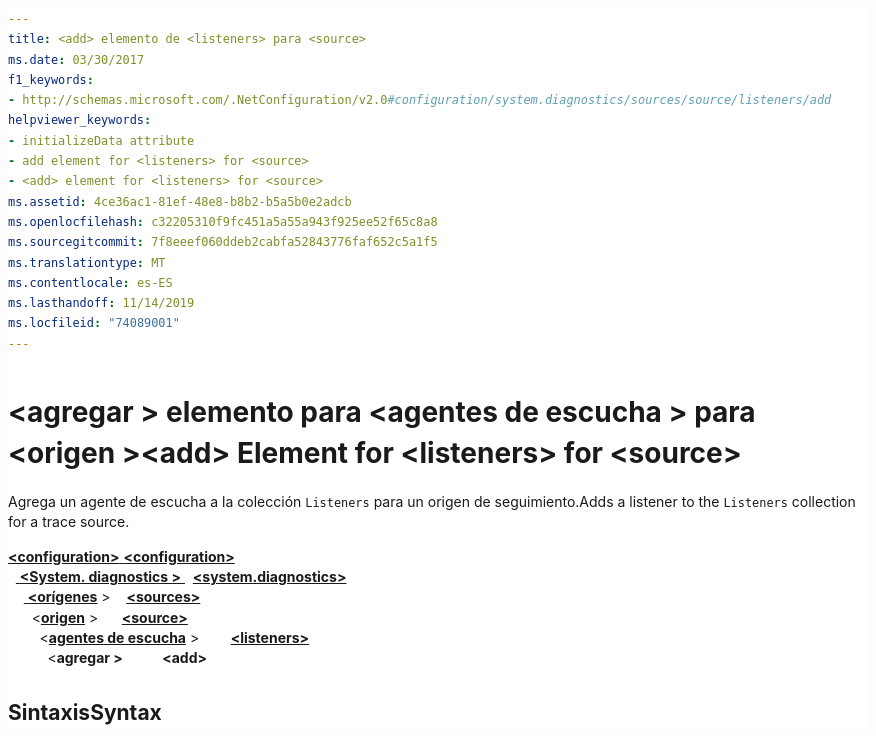 ```yaml
---
title: <add> elemento de <listeners> para <source>
ms.date: 03/30/2017
f1_keywords:
- http://schemas.microsoft.com/.NetConfiguration/v2.0#configuration/system.diagnostics/sources/source/listeners/add
helpviewer_keywords:
- initializeData attribute
- add element for <listeners> for <source>
- <add> element for <listeners> for <source>
ms.assetid: 4ce36ac1-81ef-48e8-b8b2-b5a5b0e2adcb
ms.openlocfilehash: c32205310f9fc451a5a55a943f925ee52f65c8a8
ms.sourcegitcommit: 7f8eeef060ddeb2cabfa52843776faf652c5a1f5
ms.translationtype: MT
ms.contentlocale: es-ES
ms.lasthandoff: 11/14/2019
ms.locfileid: "74089001"
---
```

# <a name="add-element-for-listeners-for-source"></a><span data-ttu-id="fa751-102">\<agregar > elemento para \<agentes de escucha > para \<origen ></span><span class="sxs-lookup"><span data-stu-id="fa751-102">\<add> Element for \<listeners> for \<source></span></span>
<span data-ttu-id="fa751-103">Agrega un agente de escucha a la colección `Listeners` para un origen de seguimiento.</span><span class="sxs-lookup"><span data-stu-id="fa751-103">Adds a listener to the `Listeners` collection for a trace source.</span></span>  

<span data-ttu-id="fa751-104">[ **\<configuration>** ](../configuration-element.md)</span><span class="sxs-lookup"><span data-stu-id="fa751-104">[**\<configuration>**](../configuration-element.md)</span></span>\
<span data-ttu-id="fa751-105">&nbsp;&nbsp;[ **\<System. diagnostics >** ](system-diagnostics-element.md)</span><span class="sxs-lookup"><span data-stu-id="fa751-105">&nbsp;&nbsp;[**\<system.diagnostics>**](system-diagnostics-element.md)</span></span>\
<span data-ttu-id="fa751-106">&nbsp;&nbsp;&nbsp;&nbsp;[ **\<orígenes**](sources-element.md) ></span><span class="sxs-lookup"><span data-stu-id="fa751-106">&nbsp;&nbsp;&nbsp;&nbsp;[**\<sources>**](sources-element.md)</span></span>\
<span data-ttu-id="fa751-107">&nbsp;&nbsp;&nbsp;&nbsp;&nbsp;&nbsp;\<[**origen**](source-element.md) ></span><span class="sxs-lookup"><span data-stu-id="fa751-107">&nbsp;&nbsp;&nbsp;&nbsp;&nbsp;&nbsp;[**\<source>**](source-element.md)</span></span>\
<span data-ttu-id="fa751-108">&nbsp;&nbsp;&nbsp;&nbsp;&nbsp;&nbsp;&nbsp;&nbsp;\<[**agentes de escucha**](listeners-element-for-source.md) ></span><span class="sxs-lookup"><span data-stu-id="fa751-108">&nbsp;&nbsp;&nbsp;&nbsp;&nbsp;&nbsp;&nbsp;&nbsp;[**\<listeners>**](listeners-element-for-source.md)</span></span>\
<span data-ttu-id="fa751-109">&nbsp;&nbsp;&nbsp;&nbsp;&nbsp;&nbsp;&nbsp;&nbsp;&nbsp;&nbsp;\<**agregar >**</span><span class="sxs-lookup"><span data-stu-id="fa751-109">&nbsp;&nbsp;&nbsp;&nbsp;&nbsp;&nbsp;&nbsp;&nbsp;&nbsp;&nbsp;**\<add>**</span></span>

## <a name="syntax"></a><span data-ttu-id="fa751-110">Sintaxis</span><span class="sxs-lookup"><span data-stu-id="fa751-110">Syntax</span></span>  
  